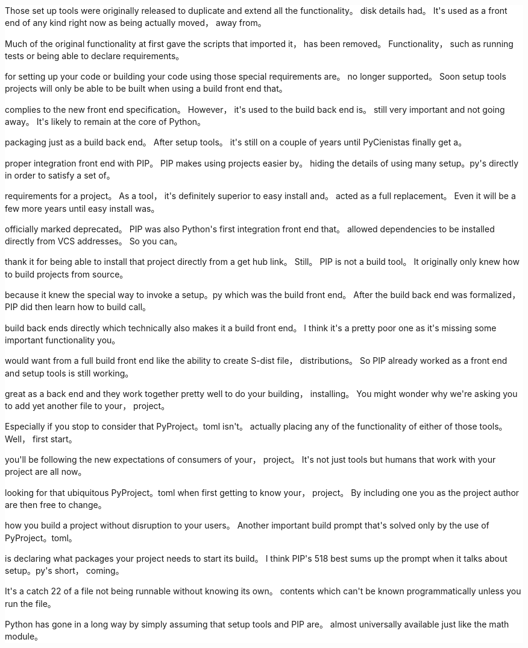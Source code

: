  Those set up tools were originally released to duplicate and extend all the functionality。 disk details had。 It's used as a front end of any kind right now as being actually moved， away from。

 Much of the original functionality at first gave the scripts that imported it， has been removed。 Functionality， such as running tests or being able to declare requirements。

 for setting up your code or building your code using those special requirements are。 no longer supported。 Soon setup tools projects will only be able to be built when using a build front end that。

 complies to the new front end specification。 However， it's used to the build back end is。 still very important and not going away。 It's likely to remain at the core of Python。

 packaging just as a build back end。 After setup tools。 it's still on a couple of years until PyCienistas finally get a。

 proper integration front end with PIP。 PIP makes using projects easier by。 hiding the details of using many setup。py's directly in order to satisfy a set of。

 requirements for a project。 As a tool， it's definitely superior to easy install and。 acted as a full replacement。 Even it will be a few more years until easy install was。

 officially marked deprecated。 PIP was also Python's first integration front end that。 allowed dependencies to be installed directly from VCS addresses。 So you can。

 thank it for being able to install that project directly from a get hub link。 Still。 PIP is not a build tool。 It originally only knew how to build projects from source。

 because it knew the special way to invoke a setup。py which was the build front end。 After the build back end was formalized， PIP did then learn how to build call。

 build back ends directly which technically also makes it a build front end。 I think it's a pretty poor one as it's missing some important functionality you。

 would want from a full build front end like the ability to create S-dist file， distributions。 So PIP already worked as a front end and setup tools is still working。

 great as a back end and they work together pretty well to do your building， installing。 You might wonder why we're asking you to add yet another file to your， project。

 Especially if you stop to consider that PyProject。toml isn't。 actually placing any of the functionality of either of those tools。 Well， first start。

 you'll be following the new expectations of consumers of your， project。 It's not just tools but humans that work with your project are all now。

 looking for that ubiquitous PyProject。toml when first getting to know your， project。 By including one you as the project author are then free to change。

 how you build a project without disruption to your users。 Another important build prompt that's solved only by the use of PyProject。toml。

 is declaring what packages your project needs to start its build。 I think PIP's 518 best sums up the prompt when it talks about setup。py's short， coming。

 It's a catch 22 of a file not being runnable without knowing its own。 contents which can't be known programmatically unless you run the file。

 Python has gone in a long way by simply assuming that setup tools and PIP are。 almost universally available just like the math module。
